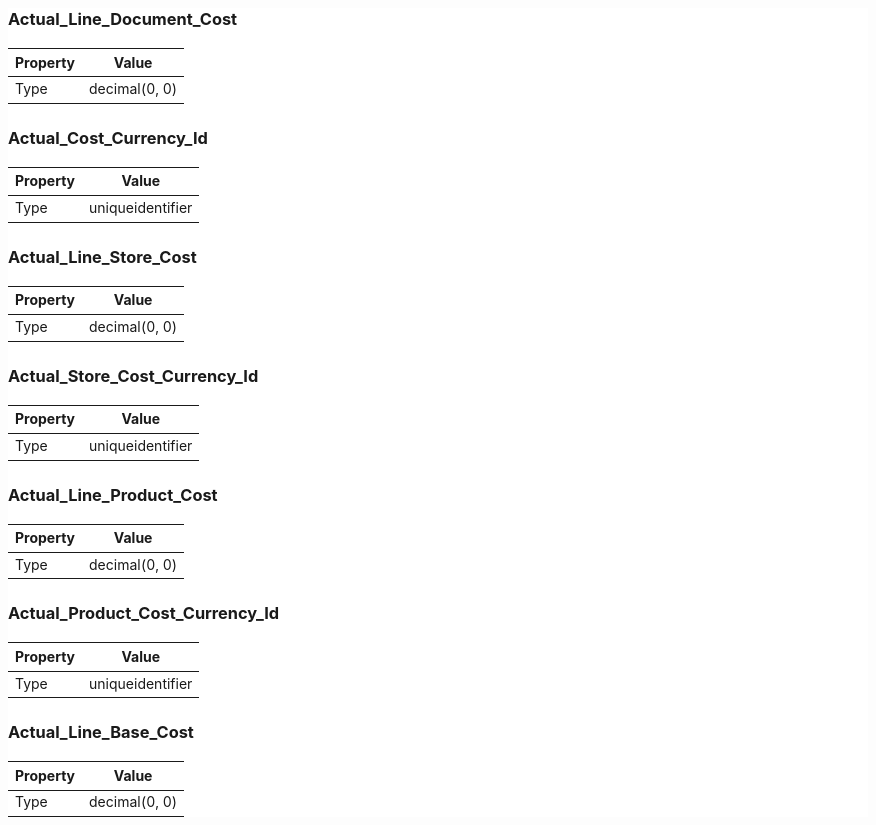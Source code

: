 ### Actual_Line_Document_Cost

| Property | Value |
| - | - |
|Type|decimal(0, 0)|

### Actual_Cost_Currency_Id

| Property | Value |
| - | - |
|Type|uniqueidentifier|

### Actual_Line_Store_Cost

| Property | Value |
| - | - |
|Type|decimal(0, 0)|

### Actual_Store_Cost_Currency_Id

| Property | Value |
| - | - |
|Type|uniqueidentifier|

### Actual_Line_Product_Cost

| Property | Value |
| - | - |
|Type|decimal(0, 0)|

### Actual_Product_Cost_Currency_Id

| Property | Value |
| - | - |
|Type|uniqueidentifier|

### Actual_Line_Base_Cost

| Property | Value |
| - | - |
|Type|decimal(0, 0)|
